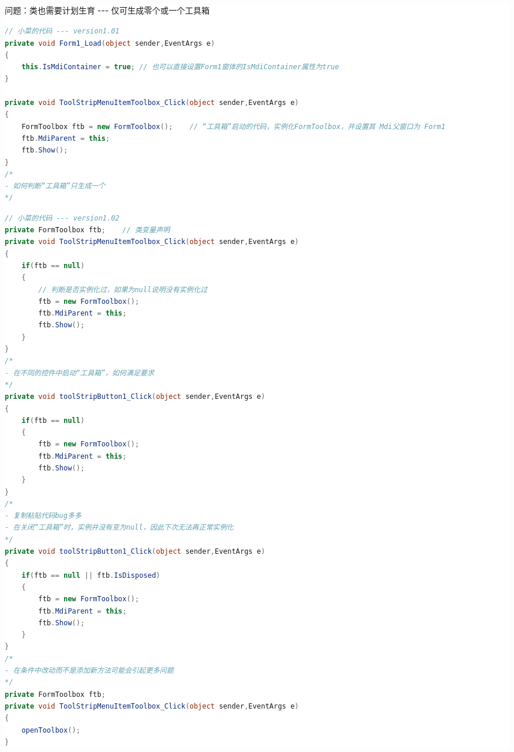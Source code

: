 问题：类也需要计划生育 --- 仅可生成零个或一个工具箱
```c#
// 小菜的代码 --- version1.01
private void Form1_Load(object sender,EventArgs e)
{
    this.IsMdiContainer = true; // 也可以直接设置Form1窗体的IsMdiContainer属性为true
}

private void ToolStripMenuItemToolbox_Click(object sender,EventArgs e)
{
    FormToolbox ftb = new FormToolbox();    // “工具箱”启动的代码，实例化FormToolbox，并设置其 Mdi父窗口为 Form1
    ftb.MdiParent = this;
    ftb.Show();
}
/*
- 如何判断“工具箱”只生成一个
*/
```
```c#
// 小菜的代码 --- version1.02
private FormToolbox ftb;    // 类变量声明
private void ToolStripMenuItemToolbox_Click(object sender,EventArgs e)
{
    if(ftb == null)
    {
        // 判断是否实例化过，如果为null说明没有实例化过
        ftb = new FormToolbox();
        ftb.MdiParent = this;
        ftb.Show();
    }
}
/*
- 在不同的控件中启动“工具箱”，如何满足要求
*/
private void toolStripButton1_Click(object sender,EventArgs e)
{
    if(ftb == null)
    {
        ftb = new FormToolbox();
        ftb.MdiParent = this;
        ftb.Show();
    }
}
/*
- 复制粘贴代码bug多多
- 在关闭“工具箱”时，实例并没有变为null，因此下次无法再正常实例化
*/
private void toolStripButton1_Click(object sender,EventArgs e)
{
    if(ftb == null || ftb.IsDisposed)
    {
        ftb = new FormToolbox();
        ftb.MdiParent = this;
        ftb.Show();
    }
}
/*
- 在条件中改动而不是添加新方法可能会引起更多问题
*/
private FormToolbox ftb;
private void ToolStripMenuItemToolbox_Click(object sender,EventArgs e)
{
    openToolbox();
}
```